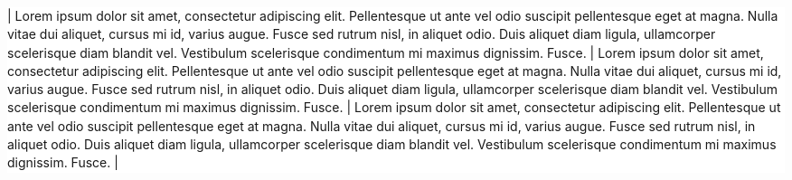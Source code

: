 | Lorem ipsum dolor sit amet, consectetur adipiscing elit. Pellentesque ut ante vel odio suscipit pellentesque eget at magna. Nulla vitae dui aliquet, cursus mi id, varius augue. Fusce sed rutrum nisl, in aliquet odio. Duis aliquet diam ligula, ullamcorper scelerisque diam blandit vel. Vestibulum scelerisque condimentum mi maximus dignissim. Fusce. | Lorem ipsum dolor sit amet, consectetur adipiscing elit. Pellentesque ut ante vel odio suscipit pellentesque eget at magna. Nulla vitae dui aliquet, cursus mi id, varius augue. Fusce sed rutrum nisl, in aliquet odio. Duis aliquet diam ligula, ullamcorper scelerisque diam blandit vel. Vestibulum scelerisque condimentum mi maximus dignissim. Fusce. | Lorem ipsum dolor sit amet, consectetur adipiscing elit. Pellentesque ut ante vel odio suscipit pellentesque eget at magna. Nulla vitae dui aliquet, cursus mi id, varius augue. Fusce sed rutrum nisl, in aliquet odio. Duis aliquet diam ligula, ullamcorper scelerisque diam blandit vel. Vestibulum scelerisque condimentum mi maximus dignissim. Fusce. |
